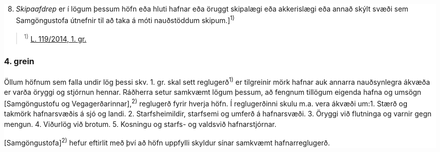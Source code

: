 8. _Skipaafdrep_ er í lögum þessum höfn eða hluti hafnar eða öruggt skipalægi eða akkerislægi eða annað skýlt svæði sem Samgöngustofa útnefnir til að taka á móti nauðstöddum skipum.]<sup>1)</sup> 

> <sup>1)</sup> [L. 119/2014, 1. gr.](https://althingi.is/altext/stjt/2014.119.html)

### 4. grein



Öllum höfnum sem falla undir lög þessi skv. 1. gr. skal sett reglugerð<sup>1)</sup> er tilgreinir mörk hafnar auk annarra nauðsynlegra ákvæða er varða öryggi og stjórnun hennar. Ráðherra setur samkvæmt lögum þessum, að fengnum tillögum eigenda hafna og umsögn [Samgöngustofu og Vegagerðarinnar],<sup>2)</sup> reglugerð fyrir hverja höfn. Í reglugerðinni skulu m.a. vera ákvæði um:1. Stærð og takmörk hafnarsvæðis á sjó og landi.
2. Starfsheimildir, starfsemi og umferð á hafnarsvæði.
3. Öryggi við flutninga og varnir gegn mengun.
4. Viðurlög við brotum.
5. Kosningu og starfs- og valdsvið hafnarstjórnar.

[Samgöngustofa]<sup>2)</sup> hefur eftirlit með því að höfn uppfylli skyldur sínar samkvæmt hafnarreglugerð.
